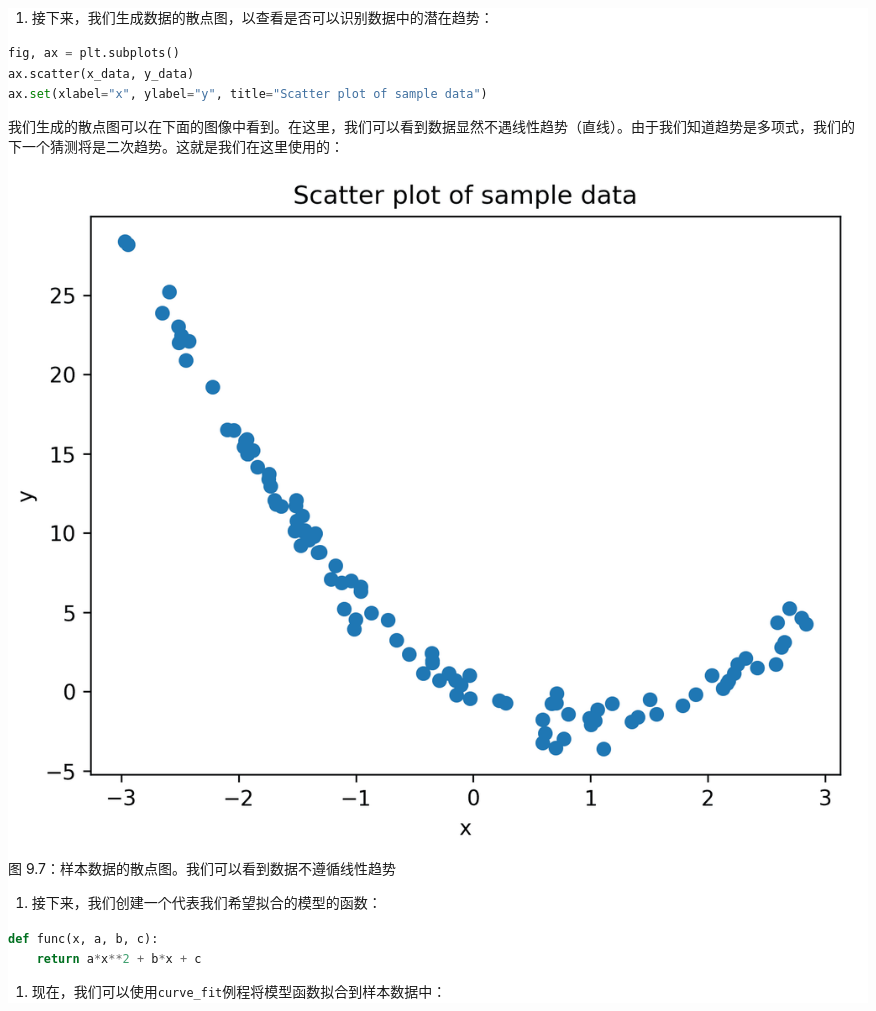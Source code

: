 1.  接下来，我们生成数据的散点图，以查看是否可以识别数据中的潜在趋势：

```py
fig, ax = plt.subplots()
ax.scatter(x_data, y_data)
ax.set(xlabel="x", ylabel="y", title="Scatter plot of sample data")
```

我们生成的散点图可以在下面的图像中看到。在这里，我们可以看到数据显然不遇线性趋势（直线）。由于我们知道趋势是多项式，我们的下一个猜测将是二次趋势。这就是我们在这里使用的：

![](img/3ceb7823-e247-404c-a2d3-f2fe41c0478c.png)图 9.7：样本数据的散点图。我们可以看到数据不遵循线性趋势

1.  接下来，我们创建一个代表我们希望拟合的模型的函数：

```py
def func(x, a, b, c):
    return a*x**2 + b*x + c
```

1.  现在，我们可以使用`curve_fit`例程将模型函数拟合到样本数据中：
